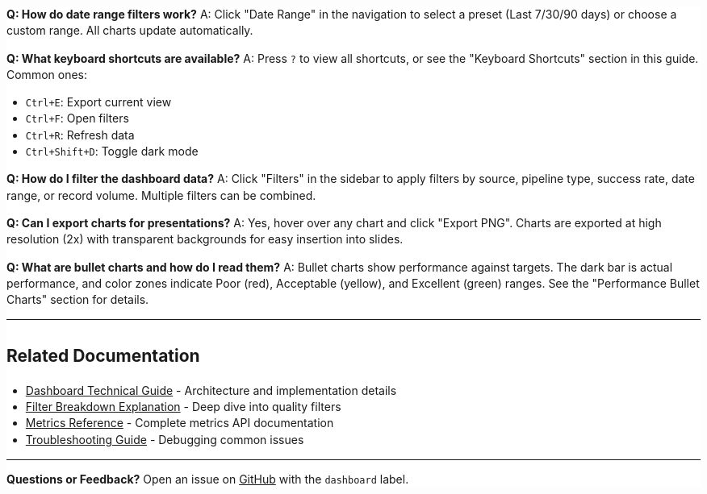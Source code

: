 **Q: How do date range filters work?**
A: Click "Date Range" in the navigation to select a preset (Last 7/30/90 days) or choose a custom range. All charts update automatically.

**Q: What keyboard shortcuts are available?**
A: Press `?` to view all shortcuts, or see the "Keyboard Shortcuts" section in this guide. Common ones:
- `Ctrl+E`: Export current view
- `Ctrl+F`: Open filters
- `Ctrl+R`: Refresh data
- `Ctrl+Shift+D`: Toggle dark mode

**Q: How do I filter the dashboard data?**
A: Click "Filters" in the sidebar to apply filters by source, pipeline type, success rate, date range, or record volume. Multiple filters can be combined.

**Q: Can I export charts for presentations?**
A: Yes, hover over any chart and click "Export PNG". Charts are exported at high resolution (2x) with transparent backgrounds for easy insertion into slides.

**Q: What are bullet charts and how do I read them?**
A: Bullet charts show performance against targets. The dark bar is actual performance, and color zones indicate Poor (red), Acceptable (yellow), and Excellent (green) ranges. See the "Performance Bullet Charts" section for details.

---

## Related Documentation

- [Dashboard Technical Guide](dashboard-technical.md) - Architecture and implementation details
- [Filter Breakdown Explanation](filter-breakdown.md) - Deep dive into quality filters
- [Metrics Reference](../reference/metrics.md) - Complete metrics API documentation
- [Troubleshooting Guide](../howto/troubleshooting.md) - Debugging common issues

---

**Questions or Feedback?**
Open an issue on [GitHub](https://github.com/somali-nlp/somali-dialect-classifier/issues) with the `dashboard` label.
